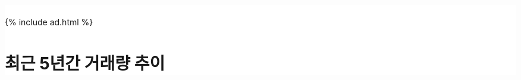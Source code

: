 
<br>
{% include ad.html %}
<br>

# 최근 5년간 거래량 추이


<div style="width:100%;">
    <canvas id="deal_progress" height="200"></canvas>
</div>

<script>
new Chart(document.getElementById("deal_progress"), {
    type: 'line',
    data: {
        labels: ['201402','201403','201404','201405','201406','201407','201408','201409','201410','201411','201412','201501','201502','201503','201504','201505','201506','201507','201508','201509','201510','201511','201512','201601','201602','201603','201604','201605','201606','201607','201608','201609','201610','201611','201612','201701','201702','201703','201704','201705','201706','201707','201708','201709','201710','201711','201712','201801','201802','201803','201804','201805','201806','201807','201808','201809','201810','201811','201812','201901','201902'],
        datasets: [{
            label: '매매',
            pointRadius: 1,
            data: [62, 53, 44, 34, 42, 52, 68, 87, 75, 53, 52, 71, 88, 120, 95, 96, 71, 71, 55, 74, 88, 56, 43, 39, 39, 58, 71, 64, 76, 89, 97, 90, 126, 45, 53, 35, 50, 93, 56, 66, 96, 105, 48, 59, 60, 52, 37, 83, 129, 198, 110, 89, 86, 88, 191, 241, 141, 58, 58, 65, 10],
            borderColor: "rgba(255, 201, 14, 1)",
            backgroundColor: "rgba(255, 201, 14, 0.5)",
            fill: false,
            lineTension: 0
        },{
            label: '전월세',
            pointRadius: 1,
            data: [104, 92, 76, 60, 77, 94, 117, 126, 219, 101, 92, 124, 98, 108, 103, 72, 76, 85, 72, 59, 90, 113, 107, 118, 141, 130, 97, 59, 79, 78, 78, 98, 177, 67, 83, 63, 97, 104, 68, 90, 71, 63, 71, 73, 75, 102, 106, 250, 216, 300, 208, 176, 181, 238, 185, 152, 179, 79, 58, 47, 21],
            borderColor: "rgba(0, 141, 185, 1)",
            backgroundColor: "rgba(0, 141, 185, 0.5)",
            fill: false,
            lineTension: 0
        }
        ]
    },
    options: {
        responsive: true,
        title: {
            display: false
        },
        tooltips: {
            mode: 'index',
            intersect: false
        },
        hover: {
            mode: 'nearest',
            intersect: true
        },
        scales: {
            xAxes: [{
                display: true,
                scaleLabel: {
                    display: true,
                    labelString: '년/월'